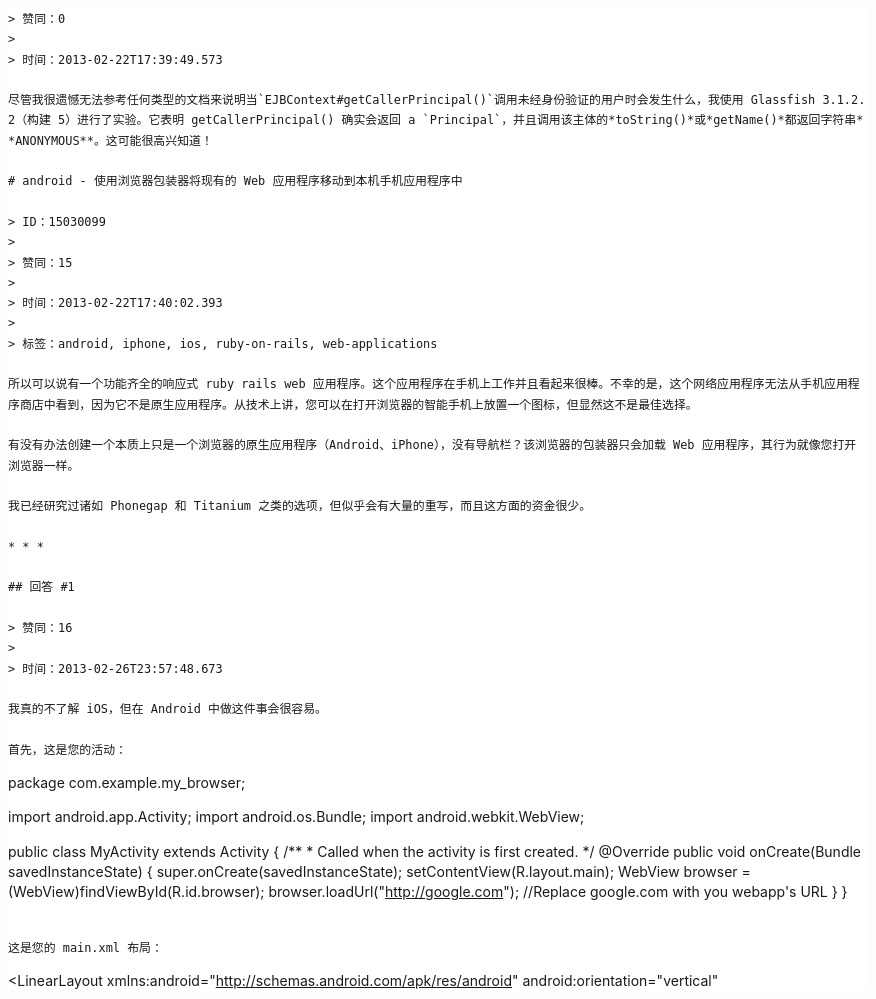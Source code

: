 ```
> 赞同：0
> 
> 时间：2013-02-22T17:39:49.573

尽管我很遗憾无法参考任何类型的文档来说明当`EJBContext#getCallerPrincipal()`调用未经身份验证的用户时会发生什么，我使用 Glassfish 3.1.2.2（构建 5）进行了实验。它表明 getCallerPrincipal() 确实会返回 a `Principal`，并且调用该主体的*toString()*或*getName()*都返回字符串**ANONYMOUS**。这可能很高兴知道！

# android - 使用浏览器包装器将现有的 Web 应用程序移动到本机手机应用程序中

> ID：15030099
> 
> 赞同：15
> 
> 时间：2013-02-22T17:40:02.393
> 
> 标签：android, iphone, ios, ruby-on-rails, web-applications

所以可以说有一个功能齐全的响应式 ruby​​ rails web 应用程序。这个应用程序在手机上工作并且看起来很棒。不幸的是，这个网络应用程序无法从手机应用程序商店中看到，因为它不是原生应用程序。从技术上讲，您可以在打开浏览器的智能手机上放置一个图标，但显然这不是最佳选择。

有没有办法创建一个本质上只是一个浏览器的原生应用程序（Android、iPhone），没有导航栏？该浏览器的包装器只会加载 Web 应用程序，其行为就像您打开浏览器一样。

我已经研究过诸如 Phonegap 和 Titanium 之类的选项，但似乎会有大量的重写，而且这方面的资金很少。

* * *

## 回答 #1

> 赞同：16
> 
> 时间：2013-02-26T23:57:48.673

我真的不了解 iOS，但在 Android 中做这件事会很容易。

首先，这是您的活动：

```
package com.example.my_browser;

import android.app.Activity;
import android.os.Bundle;
import android.webkit.WebView;

public class MyActivity extends Activity {
    /**
     * Called when the activity is first created.
     */
    @Override
    public void onCreate(Bundle savedInstanceState) {
        super.onCreate(savedInstanceState);
        setContentView(R.layout.main);
        WebView browser = (WebView)findViewById(R.id.browser);
        browser.loadUrl("http://google.com"); //Replace google.com with you webapp's URL
    }
} 
```

这是您的 main.xml 布局：

```
<?xml version="1.0" encoding="utf-8"?>
<LinearLayout xmlns:android="http://schemas.android.com/apk/res/android"
          android:orientation="vertical"
